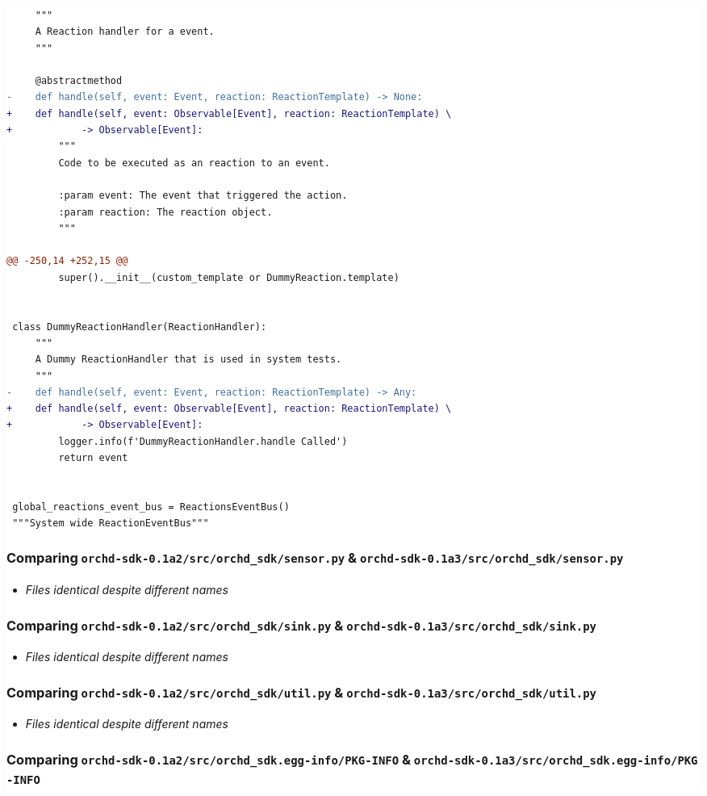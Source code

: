 ```diff
     """
     A Reaction handler for a event.
     """
 
     @abstractmethod
-    def handle(self, event: Event, reaction: ReactionTemplate) -> None:
+    def handle(self, event: Observable[Event], reaction: ReactionTemplate) \
+            -> Observable[Event]:
         """
         Code to be executed as an reaction to an event.
 
         :param event: The event that triggered the action.
         :param reaction: The reaction object.
         """
 
@@ -250,14 +252,15 @@
         super().__init__(custom_template or DummyReaction.template)
 
 
 class DummyReactionHandler(ReactionHandler):
     """
     A Dummy ReactionHandler that is used in system tests.
     """
-    def handle(self, event: Event, reaction: ReactionTemplate) -> Any:
+    def handle(self, event: Observable[Event], reaction: ReactionTemplate) \
+            -> Observable[Event]:
         logger.info(f'DummyReactionHandler.handle Called')
         return event
 
 
 global_reactions_event_bus = ReactionsEventBus()
 """System wide ReactionEventBus"""
```

### Comparing `orchd-sdk-0.1a2/src/orchd_sdk/sensor.py` & `orchd-sdk-0.1a3/src/orchd_sdk/sensor.py`

 * *Files identical despite different names*

### Comparing `orchd-sdk-0.1a2/src/orchd_sdk/sink.py` & `orchd-sdk-0.1a3/src/orchd_sdk/sink.py`

 * *Files identical despite different names*

### Comparing `orchd-sdk-0.1a2/src/orchd_sdk/util.py` & `orchd-sdk-0.1a3/src/orchd_sdk/util.py`

 * *Files identical despite different names*

### Comparing `orchd-sdk-0.1a2/src/orchd_sdk.egg-info/PKG-INFO` & `orchd-sdk-0.1a3/src/orchd_sdk.egg-info/PKG-INFO`
